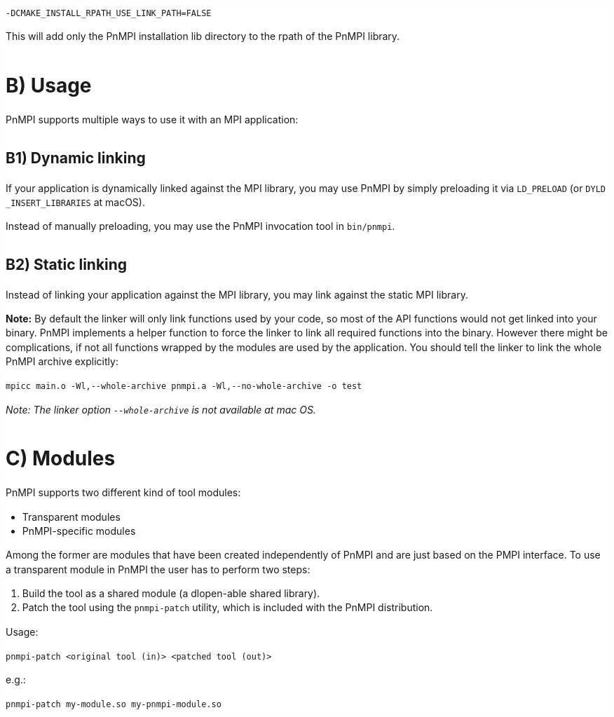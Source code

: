     -DCMAKE_INSTALL_RPATH_USE_LINK_PATH=FALSE

This will add only the PnMPI installation lib directory to the rpath of the
PnMPI library.


B) Usage
========
PnMPI supports multiple ways to use it with an MPI application:

B1) Dynamic linking
-------------------
If your application is dynamically linked against the MPI library, you may use
PnMPI by simply preloading it via `LD_PRELOAD` (or `DYLD_INSERT_LIBRARIES` at
macOS).

Instead of manually preloading, you may use the PnMPI invocation tool in
`bin/pnmpi`.

B2) Static linking
------------------
Instead of linking your application against the MPI library, you may link
against the static MPI library.

**Note:** By default the linker will only link functions used by your code, so
most of the API functions would not get linked into your binary. PnMPI
implements a helper function to force the linker to link all required functions
into the binary. However there might be complications, if not all functions
wrapped by the modules are used by the application. You should tell the linker
to link the whole PnMPI archive explicitly:

    mpicc main.o -Wl,--whole-archive pnmpi.a -Wl,--no-whole-archive -o test

*Note: The linker option `--whole-archive` is not available at mac OS.*


C) Modules
==========
PnMPI supports two different kind of tool modules:

  * Transparent modules
  * PnMPI-specific modules

Among the former are modules that have been created independently of PnMPI and
are just based on the PMPI interface. To use a transparent module in PnMPI the
user has to perform two steps:

  1. Build the tool as a shared module (a dlopen-able shared library).
  2. Patch the tool using the `pnmpi-patch` utility, which is included
     with the PnMPI distribution.

Usage:

    pnmpi-patch <original tool (in)> <patched tool (out)>

e.g.:

    pnmpi-patch my-module.so my-pnmpi-module.so
